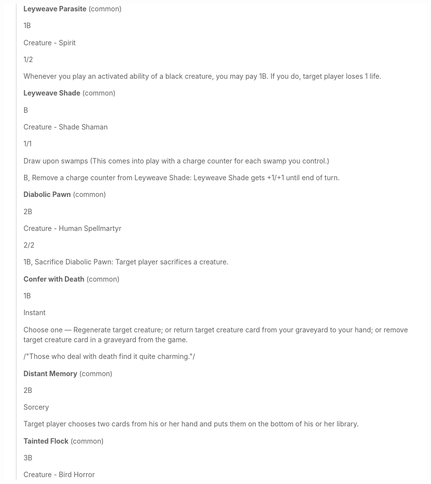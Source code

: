 > **Leyweave Parasite** (common)  
> 
> 1B  
> 
> Creature - Spirit  
> 
> 1/2  
> 
> Whenever you play an activated ability of a black creature, you may pay 1B. If you do, target player loses 1 life.
> 
> 
> **Leyweave Shade** (common)  
> 
> B  
> 
> Creature - Shade Shaman  
> 
> 1/1  
> 
> Draw upon swamps (This comes into play with a charge counter for each swamp you control.)  
> 
> B, Remove a charge counter from Leyweave Shade: Leyweave Shade gets +1/+1 until end of turn.
> 
> 
> **Diabolic Pawn** (common)  
> 
> 2B  
> 
> Creature - Human Spellmartyr  
> 
> 2/2  
> 
> 1B, Sacrifice Diabolic Pawn: Target player sacrifices a creature.
> 
> 
> **Confer with Death** (common)  
> 
> 1B  
> 
> Instant  
> 
> Choose one — Regenerate target creature; or return target creature card from your graveyard to your hand; or remove target creature card in a graveyard from the game.  
> 
> /"Those who deal with death find it quite charming."/
> 
> 
> **Distant Memory** (common)  
> 
> 2B  
> 
> Sorcery  
> 
> Target player chooses two cards from his or her hand and puts them on the bottom of his or her library.
> 
> 
> **Tainted Flock** (common)  
> 
> 3B  
> 
> Creature - Bird Horror  
> 